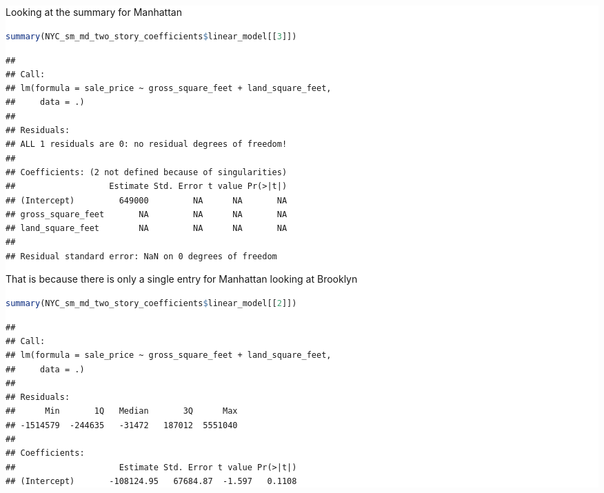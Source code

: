 Looking at the summary for Manhattan

``` r
summary(NYC_sm_md_two_story_coefficients$linear_model[[3]])
```

    ## 
    ## Call:
    ## lm(formula = sale_price ~ gross_square_feet + land_square_feet, 
    ##     data = .)
    ## 
    ## Residuals:
    ## ALL 1 residuals are 0: no residual degrees of freedom!
    ## 
    ## Coefficients: (2 not defined because of singularities)
    ##                   Estimate Std. Error t value Pr(>|t|)
    ## (Intercept)         649000         NA      NA       NA
    ## gross_square_feet       NA         NA      NA       NA
    ## land_square_feet        NA         NA      NA       NA
    ## 
    ## Residual standard error: NaN on 0 degrees of freedom

That is because there is only a single entry for Manhattan looking at
Brooklyn

``` r
summary(NYC_sm_md_two_story_coefficients$linear_model[[2]])
```

    ## 
    ## Call:
    ## lm(formula = sale_price ~ gross_square_feet + land_square_feet, 
    ##     data = .)
    ## 
    ## Residuals:
    ##      Min       1Q   Median       3Q      Max 
    ## -1514579  -244635   -31472   187012  5551040 
    ## 
    ## Coefficients:
    ##                     Estimate Std. Error t value Pr(>|t|)    
    ## (Intercept)       -108124.95   67684.87  -1.597   0.1108    